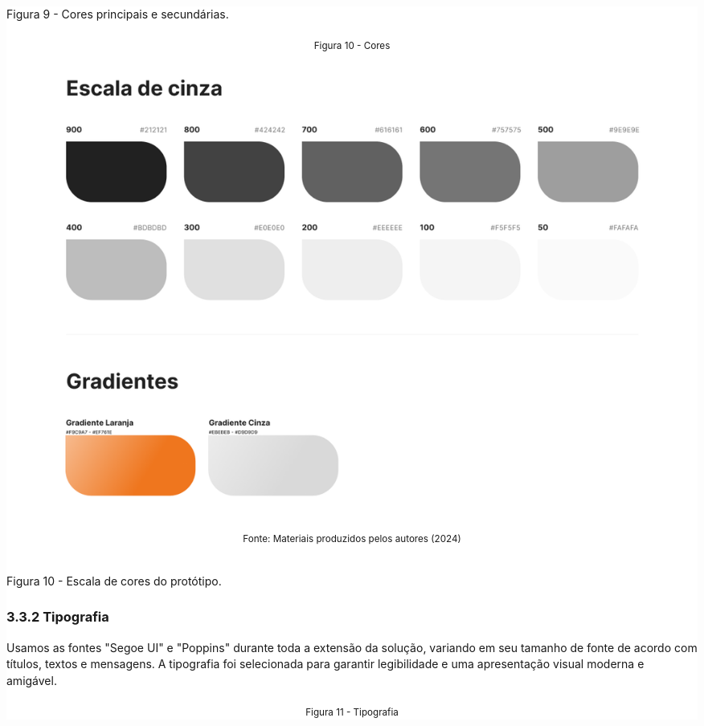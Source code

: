 Figura 9 - Cores principais e secundárias.

<div align="center">
<sub>Figura 10 - Cores</sub><br>
<img src='../documentos/assetsDocs/coresAtt2.png' alt='Escala de cores do protótipo'><br>
<sub>Fonte: Materiais produzidos pelos autores (2024)</sub>
</div>
<br>

Figura 10 - Escala de cores do protótipo.

### 3.3.2 Tipografia

Usamos as fontes "Segoe UI" e "Poppins" durante toda a extensão da solução, variando em seu tamanho de fonte de acordo com títulos, textos e mensagens. A tipografia foi selecionada para garantir legibilidade e uma apresentação visual moderna e amigável.

<div align="center">
<sub>Figura 11 - Tipografia</sub><br>